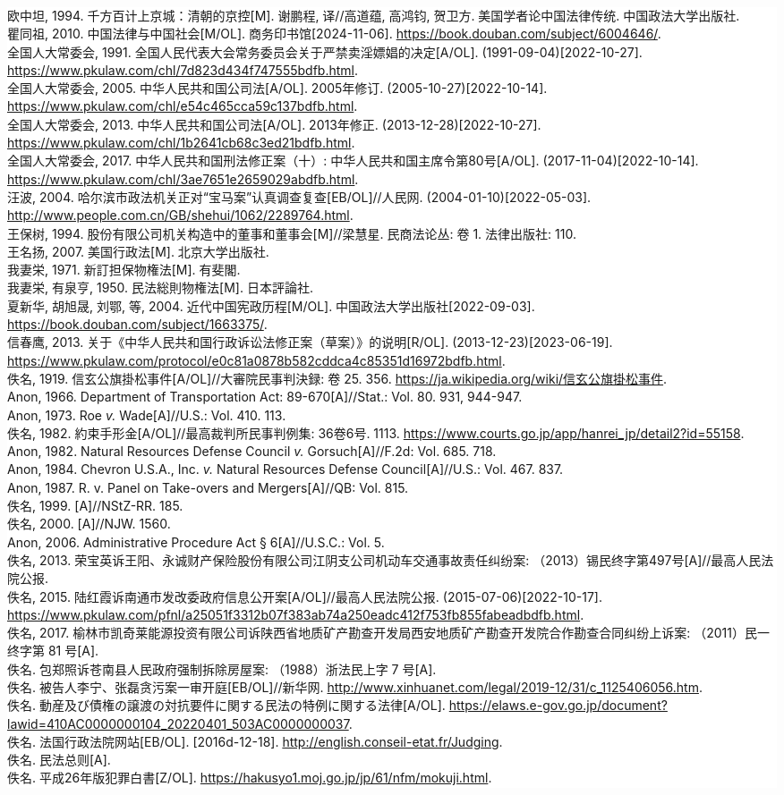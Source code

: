   <div class="csl-entry">欧中坦, 1994. 千方百计上京城：清朝的京控[M]. 谢鹏程, 译//高道蕴, 高鸿钧, 贺卫方. 美国学者论中国法律传统. 中国政法大学出版社.</div>
  <div class="csl-entry">瞿同祖, 2010. 中国法律与中国社会[M/OL]. 商务印书馆[2024-11-06]. <a href="https://book.douban.com/subject/6004646/">https://book.douban.com/subject/6004646/</a>.</div>
  <div class="csl-entry">全国人大常委会, 1991. 全国人民代表大会常务委员会关于严禁卖淫嫖娼的决定[A/OL]. (1991-09-04)[2022-10-27]. <a href="https://www.pkulaw.com/chl/7d823d434f747555bdfb.html">https://www.pkulaw.com/chl/7d823d434f747555bdfb.html</a>.</div>
  <div class="csl-entry">全国人大常委会, 2005. 中华人民共和国公司法[A/OL]. 2005年修订. (2005-10-27)[2022-10-14]. <a href="https://www.pkulaw.com/chl/e54c465cca59c137bdfb.html">https://www.pkulaw.com/chl/e54c465cca59c137bdfb.html</a>.</div>
  <div class="csl-entry">全国人大常委会, 2013. 中华人民共和国公司法[A/OL]. 2013年修正. (2013-12-28)[2022-10-27]. <a href="https://www.pkulaw.com/chl/1b2641cb68c3ed21bdfb.html">https://www.pkulaw.com/chl/1b2641cb68c3ed21bdfb.html</a>.</div>
  <div class="csl-entry">全国人大常委会, 2017. 中华人民共和国刑法修正案（十）: 中华人民共和国主席令第80号[A/OL]. (2017-11-04)[2022-10-14]. <a href="https://www.pkulaw.com/chl/3ae7651e2659029abdfb.html">https://www.pkulaw.com/chl/3ae7651e2659029abdfb.html</a>.</div>
  <div class="csl-entry">汪波, 2004. 哈尔滨市政法机关正对“宝马案”认真调查复查[EB/OL]//人民网. (2004-01-10)[2022-05-03]. <a href="http://www.people.com.cn/GB/shehui/1062/2289764.html">http://www.people.com.cn/GB/shehui/1062/2289764.html</a>.</div>
  <div class="csl-entry">王保树, 1994. 股份有限公司机关构造中的董事和董事会[M]//梁慧星. 民商法论丛: 卷 1. 法律出版社: 110.</div>
  <div class="csl-entry">王名扬, 2007. 美国行政法[M]. 北京大学出版社.</div>
  <div class="csl-entry">我妻栄, 1971. 新訂担保物権法[M]. 有斐閣.</div>
  <div class="csl-entry">我妻栄, 有泉亨, 1950. 民法総則物権法[M]. 日本評論社.</div>
  <div class="csl-entry">夏新华, 胡旭晟, 刘鄂, 等, 2004. 近代中国宪政历程[M/OL]. 中国政法大学出版社[2022-09-03]. <a href="https://book.douban.com/subject/1663375/">https://book.douban.com/subject/1663375/</a>.</div>
  <div class="csl-entry">信春鹰, 2013. 关于《中华人民共和国行政诉讼法修正案（草案）》的说明[R/OL]. (2013-12-23)[2023-06-19]. <a href="https://www.pkulaw.com/protocol/e0c81a0878b582cddca4c85351d16972bdfb.html">https://www.pkulaw.com/protocol/e0c81a0878b582cddca4c85351d16972bdfb.html</a>.</div>
  <div class="csl-entry">佚名, 1919. 信玄公旗掛松事件[A/OL]//大審院民事判決録: 卷 25. 356. <a href="https://ja.wikipedia.org/wiki/信玄公旗掛松事件">https://ja.wikipedia.org/wiki/信玄公旗掛松事件</a>.</div>
  <div class="csl-entry">Anon, 1966. Department of Transportation Act: 89-670[A]//Stat.: Vol. 80. 931, 944-947.</div>
  <div class="csl-entry">Anon, 1973. Roe <i>v.</i> Wade[A]//U.S.: Vol. 410. 113.</div>
  <div class="csl-entry">佚名, 1982. 約束手形金[A/OL]//最高裁判所民事判例集: 36卷6号. 1113. <a href="https://www.courts.go.jp/app/hanrei_jp/detail2?id=55158">https://www.courts.go.jp/app/hanrei_jp/detail2?id=55158</a>.</div>
  <div class="csl-entry">Anon, 1982. Natural Resources Defense Council <i>v.</i> Gorsuch[A]//F.2d: Vol. 685. 718.</div>
  <div class="csl-entry">Anon, 1984. Chevron U.S.A., Inc. <i>v.</i> Natural Resources Defense Council[A]//U.S.: Vol. 467. 837.</div>
  <div class="csl-entry">Anon, 1987. R. v. Panel on Take-overs and Mergers[A]//QB: Vol. 815.</div>
  <div class="csl-entry">佚名, 1999. [A]//NStZ-RR. 185.</div>
  <div class="csl-entry">佚名, 2000. [A]//NJW. 1560.</div>
  <div class="csl-entry">Anon, 2006. Administrative Procedure Act § 6[A]//U.S.C.: Vol. 5.</div>
  <div class="csl-entry">佚名, 2013. 荣宝英诉王阳、永诚财产保险股份有限公司江阴支公司机动车交通事故责任纠纷案: （2013）锡民终字第497号[A]//最高人民法院公报.</div>
  <div class="csl-entry">佚名, 2015. 陆红霞诉南通市发改委政府信息公开案[A/OL]//最高人民法院公报. (2015-07-06)[2022-10-17]. <a href="https://www.pkulaw.com/pfnl/a25051f3312b07f383ab74a250eadc412f753fb855fabeadbdfb.html">https://www.pkulaw.com/pfnl/a25051f3312b07f383ab74a250eadc412f753fb855fabeadbdfb.html</a>.</div>
  <div class="csl-entry">佚名, 2017. 榆林市凯奇莱能源投资有限公司诉陕西省地质矿产勘查开发局西安地质矿产勘查开发院合作勘查合同纠纷上诉案: （2011）民一终字第 81 号[A].</div>
  <div class="csl-entry">佚名. 包郑照诉苍南县人民政府强制拆除房屋案: （1988）浙法民上字 7 号[A].</div>
  <div class="csl-entry">佚名. 被告人李宁、张磊贪污案一审开庭[EB/OL]//新华网. <a href="http://www.xinhuanet.com/legal/2019-12/31/c_1125406056.htm">http://www.xinhuanet.com/legal/2019-12/31/c_1125406056.htm</a>.</div>
  <div class="csl-entry">佚名. 動産及び債権の譲渡の対抗要件に関する民法の特例に関する法律[A/OL]. <a href="https://elaws.e-gov.go.jp/document?lawid=410AC0000000104_20220401_503AC0000000037">https://elaws.e-gov.go.jp/document?lawid=410AC0000000104_20220401_503AC0000000037</a>.</div>
  <div class="csl-entry">佚名. 法国行政法院网站[EB/OL]. [2016d-12-18]. <a href="http://english.conseil-etat.fr/Judging">http://english.conseil-etat.fr/Judging</a>.</div>
  <div class="csl-entry">佚名. 民法总则[A].</div>
  <div class="csl-entry">佚名. 平成26年版犯罪白書[Z/OL]. <a href="https://hakusyo1.moj.go.jp/jp/61/nfm/mokuji.html">https://hakusyo1.moj.go.jp/jp/61/nfm/mokuji.html</a>.</div>